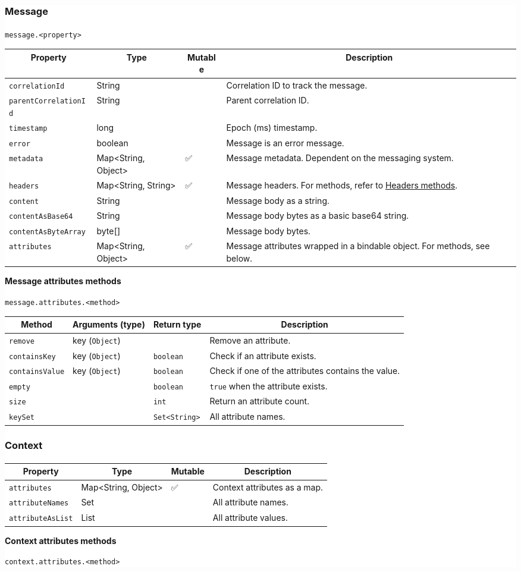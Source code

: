 ### Message

`message.<property>`

| Property              | Type                 | Mutable | Description                                                                              |
| --------------------- | -------------------- | ------- | ---------------------------------------------------------------------------------------- |
| `correlationId`       | String               |         | Correlation ID to track the message.                                                     |
| `parentCorrelationId` | String               |         | Parent correlation ID.                                                                   |
| `timestamp`           | long                 |         | Epoch (ms) timestamp.                                                                    |
| `error`               | boolean              |         | Message is an error message.                                                             |
| `metadata`            | Map\<String, Object> | ✅       | Message metadata. Dependent on the messaging system.                                     |
| `headers`             | Map\<String, String> | ✅       | Message headers. For methods, refer to [Headers methods](4.9-groovy.md#headers-methods). |
| `content`             | String               |         | Message body as a string.                                                                |
| `contentAsBase64`     | String               |         | Message body bytes as a basic base64 string.                                             |
| `contentAsByteArray`  | byte\[]              |         | Message body bytes.                                                                      |
| `attributes`          | Map\<String, Object> | ✅       | Message attributes wrapped in a bindable object. For methods, see below.                 |

**Message attributes methods**

`message.attributes.<method>`

| Method          | Arguments (type) | Return type   | Description                                        |
| --------------- | ---------------- | ------------- | -------------------------------------------------- |
| `remove`        | key (`Object`)   |               | Remove an attribute.                               |
| `containsKey`   | key (`Object`)   | `boolean`     | Check if an attribute exists.                      |
| `containsValue` | key (`Object`)   | `boolean`     | Check if one of the attributes contains the value. |
| `empty`         |                  | `boolean`     | `true` when the attribute exists.                  |
| `size`          |                  | `int`         | Return an attribute count.                         |
| `keySet`        |                  | `Set<String>` | All attribute names.                               |

### Context

| Property          | Type                 | Mutable | Description                  |
| ----------------- | -------------------- | ------- | ---------------------------- |
| `attributes`      | Map\<String, Object> | ✅       | Context attributes as a map. |
| `attributeNames`  | Set                  |         | All attribute names.         |
| `attributeAsList` | List                 |         | All attribute values.        |

**Context attributes methods**

`context.attributes.<method>`
